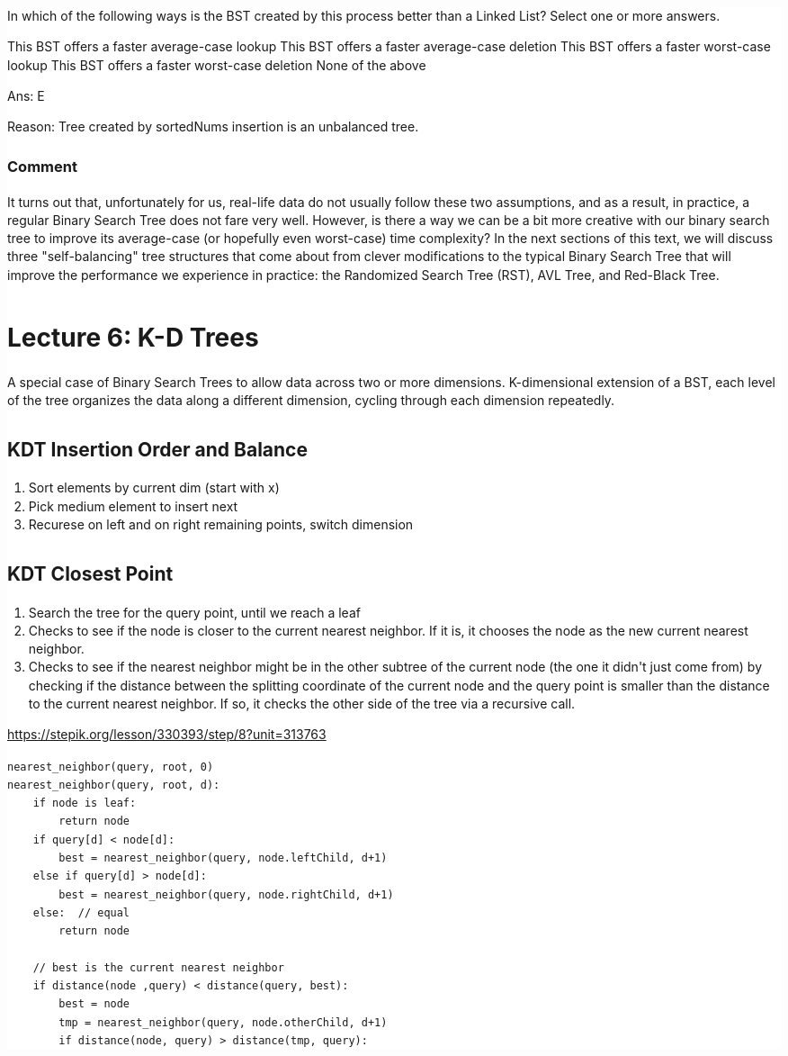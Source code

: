 In which of the following ways is the BST created by this process better than a Linked List? Select one or more answers.

This BST offers a faster average-case lookup
This BST offers a faster average-case deletion
This BST offers a faster worst-case lookup
This BST offers a faster worst-case deletion
None of the above

Ans: E

Reason: Tree created by sortedNums insertion is an unbalanced tree.

### Comment

It turns out that, unfortunately for us, real-life data do not usually follow these two assumptions, and as a result, in practice, a regular Binary Search Tree does not fare very well. However, is there a way we can be a bit more creative with our binary search tree to improve its average-case (or hopefully even worst-case) time complexity? In the next sections of this text, we will discuss three "self-balancing" tree structures that come about from clever modifications to the typical Binary Search Tree that will improve the performance we experience in practice: the Randomized Search Tree (RST), AVL Tree, and Red-Black Tree.

# Lecture 6: K-D Trees

A special case of Binary Search Trees to allow data across two or more dimensions. K-dimensional extension of a BST, each level of the tree organizes the data along a different dimension, cycling through each dimension repeatedly.


## KDT Insertion Order and Balance

1. Sort elements by current dim (start with x)
2. Pick medium element to insert next
3. Recurese on left and on right remaining points, switch dimension


## KDT Closest Point

1. Search the tree for the query point, until we reach a leaf
2. Checks to see if the node is closer to the current nearest neighbor.  If it is, it chooses the node as the new current nearest neighbor.
3. Checks to see if the nearest neighbor might be in the other subtree of the current node (the one it didn't just come from) by checking if the distance between the splitting coordinate of the current node and the query point is smaller than the distance to the current nearest neighbor.  If so, it checks the other side of the tree via a recursive call.  

https://stepik.org/lesson/330393/step/8?unit=313763

```
nearest_neighbor(query, root, 0)
nearest_neighbor(query, root, d):
	if node is leaf:
		return node
	if query[d] < node[d]:
		best = nearest_neighbor(query, node.leftChild, d+1)
	else if query[d] > node[d]:
		best = nearest_neighbor(query, node.rightChild, d+1)
	else:  // equal
		return node

	// best is the current nearest neighbor
	if distance(node ,query) < distance(query, best):
		best = node
		tmp = nearest_neighbor(query, node.otherChild, d+1)
		if distance(node, query) > distance(tmp, query):
```